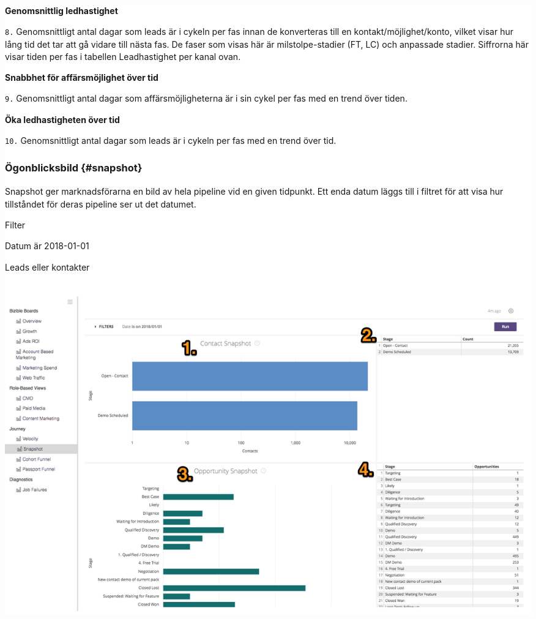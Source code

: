 **Genomsnittlig ledhastighet**

`8.` Genomsnittligt antal dagar som leads är i cykeln per fas innan de konverteras till en kontakt/möjlighet/konto, vilket visar hur lång tid det tar att gå vidare till nästa fas. De faser som visas här är milstolpe-stadier (FT, LC) och anpassade stadier. Siffrorna här visar tiden per fas i tabellen Leadhastighet per kanal ovan.

**Snabbhet för affärsmöjlighet över tid**

`9.` Genomsnittligt antal dagar som affärsmöjligheterna är i sin cykel per fas med en trend över tiden.

**Öka ledhastigheten över tid**

`10.` Genomsnittligt antal dagar som leads är i cykeln per fas med en trend över tid.

### Ögonblicksbild {#snapshot}

Snapshot ger marknadsförarna en bild av hela pipeline vid en given tidpunkt. Ett enda datum läggs till i filtret för att visa hur tillståndet för deras pipeline ser ut det datumet.

Filter

Datum är 2018-01-01

Leads eller kontakter

![](assets/definitions-and-encyclopedia-21.png)

